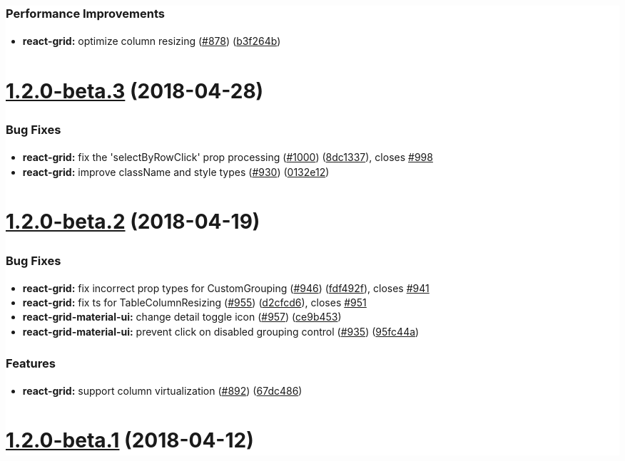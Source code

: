 
### Performance Improvements

* **react-grid:** optimize column resizing ([#878](https://github.com/DevExpress/devextreme-reactive/issues/878)) ([b3f264b](https://github.com/DevExpress/devextreme-reactive/commit/b3f264b))



<a name="1.2.0-beta.3"></a>
# [1.2.0-beta.3](https://github.com/DevExpress/devextreme-reactive/compare/v1.2.0-beta.2...v1.2.0-beta.3) (2018-04-28)


### Bug Fixes

* **react-grid:** fix the 'selectByRowClick' prop processing ([#1000](https://github.com/DevExpress/devextreme-reactive/issues/1000)) ([8dc1337](https://github.com/DevExpress/devextreme-reactive/commit/8dc1337)), closes [#998](https://github.com/DevExpress/devextreme-reactive/issues/998)
* **react-grid:** improve className and style types ([#930](https://github.com/DevExpress/devextreme-reactive/issues/930)) ([0132e12](https://github.com/DevExpress/devextreme-reactive/commit/0132e12))



<a name="1.2.0-beta.2"></a>
# [1.2.0-beta.2](https://github.com/DevExpress/devextreme-reactive/compare/v1.2.0-beta.1...v1.2.0-beta.2) (2018-04-19)


### Bug Fixes

* **react-grid:** fix incorrect prop types for CustomGrouping ([#946](https://github.com/DevExpress/devextreme-reactive/issues/946)) ([fdf492f](https://github.com/DevExpress/devextreme-reactive/commit/fdf492f)), closes [#941](https://github.com/DevExpress/devextreme-reactive/issues/941)
* **react-grid:** fix ts for TableColumnResizing ([#955](https://github.com/DevExpress/devextreme-reactive/issues/955)) ([d2cfcd6](https://github.com/DevExpress/devextreme-reactive/commit/d2cfcd6)), closes [#951](https://github.com/DevExpress/devextreme-reactive/issues/951)
* **react-grid-material-ui:** change detail toggle icon ([#957](https://github.com/DevExpress/devextreme-reactive/issues/957)) ([ce9b453](https://github.com/DevExpress/devextreme-reactive/commit/ce9b453))
* **react-grid-material-ui:** prevent click on disabled grouping control ([#935](https://github.com/DevExpress/devextreme-reactive/issues/935)) ([95fc44a](https://github.com/DevExpress/devextreme-reactive/commit/95fc44a))


### Features

* **react-grid:** support column virtualization ([#892](https://github.com/DevExpress/devextreme-reactive/issues/892)) ([67dc486](https://github.com/DevExpress/devextreme-reactive/commit/67dc486))



<a name="1.2.0-beta.1"></a>
# [1.2.0-beta.1](https://github.com/DevExpress/devextreme-reactive/compare/v1.1.1...v1.2.0-beta.1) (2018-04-12)
